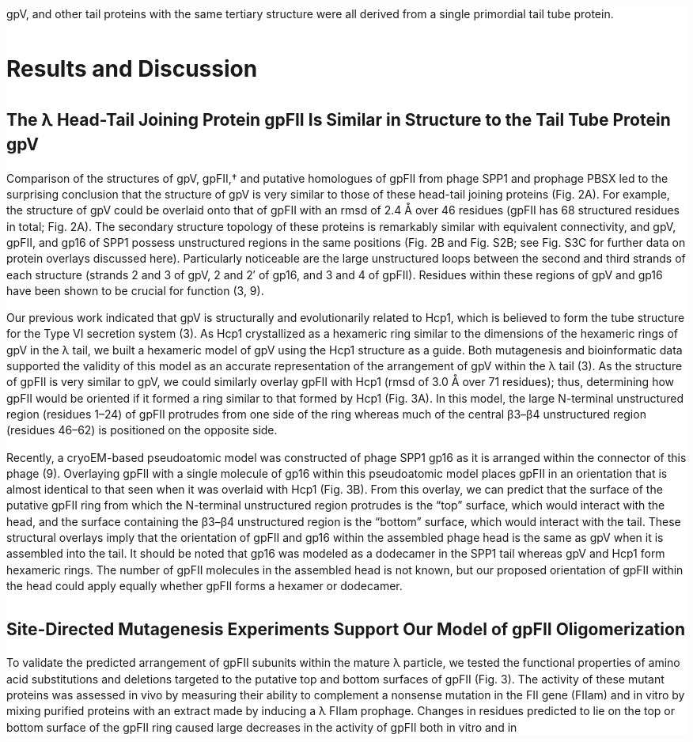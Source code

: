 gpV, and other tail proteins with the same tertiary structure were all derived from a single primordial tail tube protein.

# Results and Discussion

## The λ Head-Tail Joining Protein gpFII Is Similar in Structure to the Tail Tube Protein gpV

Comparison of the structures of gpV, gpFII,† and putative homologues of gpFII from phage SPP1 and prophage PBSX led to the surprising conclusion that the structure of gpV is very similar to those of these head-tail joining proteins (Fig. 2A). For example, the structure of gpV could be overlaid onto that of gpFII with an rmsd of 2.4 Å over 46 residues (gpFII has 68 structured residues in total; Fig. 2A). The secondary structure topology of these proteins is remarkably similar with equivalent connectivity, and gpV, gpFII, and gp16 of SPP1 possess unstructured regions in the same positions (Fig. 2B and Fig. S2B; see Fig. S3C for further data on protein overlays discussed here). Particularly noticeable are the large unstructured loops between the second and third strands of each structure (strands 2 and 3 of gpV, 2 and 2′ of gp16, and 3 and 4 of gpFII). Residues within these regions of gpV and gp16 have been shown to be crucial for function (3, 9).

Our previous work indicated that gpV is structurally and evolutionarily related to Hcp1, which is believed to form the tube structure for the Type VI secretion system (3). As Hcp1 crystallized as a hexameric ring similar to the dimensions of the hexameric rings of gpV in the λ tail, we built a hexameric model of gpV using the Hcp1 structure as a guide. Both mutagenesis and bioinformatic data supported the validity of this model as an accurate representation of the arrangement of gpV within the λ tail (3). As the structure of gpFII is very similar to gpV, we could similarly overlay gpFII with Hcp1 (rmsd of 3.0 Å over 71 residues); thus, determining how gpFII would be oriented if it formed a ring similar to that formed by Hcp1 (Fig. 3A). In this model, the large N-terminal unstructured region (residues 1–24) of gpFII protrudes from one side of the ring whereas much of the central β3–β4 unstructured region (residues 46–62) is positioned on the opposite side.

Recently, a cryoEM-based pseudoatomic model was constructed of phage SPP1 gp16 as it is arranged within the connector of this phage (9). Overlaying gpFII with a single molecule of gp16 within this pseudoatomic model places gpFII in an orientation that is almost identical to that seen when it was overlaid with Hcp1 (Fig. 3B). From this overlay, we can predict that the surface of the putative gpFII ring from which the N-terminal unstructured region protrudes is the “top” surface, which would interact with the head, and the surface containing the β3–β4 unstructured region is the “bottom” surface, which would interact with the tail. These structural overlays imply that the orientation of gpFII and gp16 within the assembled phage head is the same as gpV when it is assembled into the tail. It should be noted that gp16 was modeled as a dodecamer in the SPP1 tail whereas gpV and Hcp1 form hexameric rings. The number of gpFII molecules in the assembled head is not known, but our proposed orientation of gpFII within the head could apply equally whether gpFII forms a hexamer or dodecamer.

## Site-Directed Mutagenesis Experiments Support Our Model of gpFII Oligomerization

To validate the predicted arrangement of gpFII subunits within the mature λ particle, we tested the functional properties of amino acid substitutions and deletions targeted to the putative top and bottom surfaces of gpFII (Fig. 3). The activity of these mutant proteins was assessed in vivo by measuring their ability to complement a nonsense mutation in the FII gene (FIIam) and in vitro by mixing purified proteins with an extract made by inducing a λ FIIam prophage. Changes in residues predicted to lie on the top or bottom surface of the gpFII ring caused large decreases in the activity of gpFII both in vitro and in
